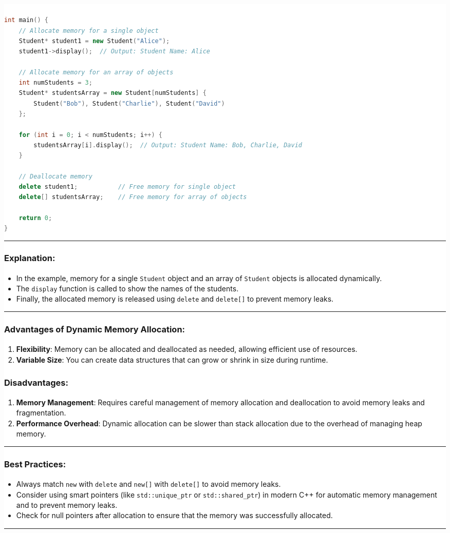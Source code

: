 ```cpp

int main() {
    // Allocate memory for a single object
    Student* student1 = new Student("Alice");
    student1->display();  // Output: Student Name: Alice

    // Allocate memory for an array of objects
    int numStudents = 3;
    Student* studentsArray = new Student[numStudents] {
        Student("Bob"), Student("Charlie"), Student("David")
    };

    for (int i = 0; i < numStudents; i++) {
        studentsArray[i].display();  // Output: Student Name: Bob, Charlie, David
    }

    // Deallocate memory
    delete student1;           // Free memory for single object
    delete[] studentsArray;    // Free memory for array of objects

    return 0;
}
```

---

### **Explanation**:
- In the example, memory for a single `Student` object and an array of `Student` objects is allocated dynamically.
- The `display` function is called to show the names of the students.
- Finally, the allocated memory is released using `delete` and `delete[]` to prevent memory leaks.

---

### **Advantages of Dynamic Memory Allocation**:
1. **Flexibility**: Memory can be allocated and deallocated as needed, allowing efficient use of resources.
2. **Variable Size**: You can create data structures that can grow or shrink in size during runtime.

### **Disadvantages**:
1. **Memory Management**: Requires careful management of memory allocation and deallocation to avoid memory leaks and fragmentation.
2. **Performance Overhead**: Dynamic allocation can be slower than stack allocation due to the overhead of managing heap memory.

---

### **Best Practices**:
- Always match `new` with `delete` and `new[]` with `delete[]` to avoid memory leaks.
- Consider using smart pointers (like `std::unique_ptr` or `std::shared_ptr`) in modern C++ for automatic memory management and to prevent memory leaks.
- Check for null pointers after allocation to ensure that the memory was successfully allocated.

---